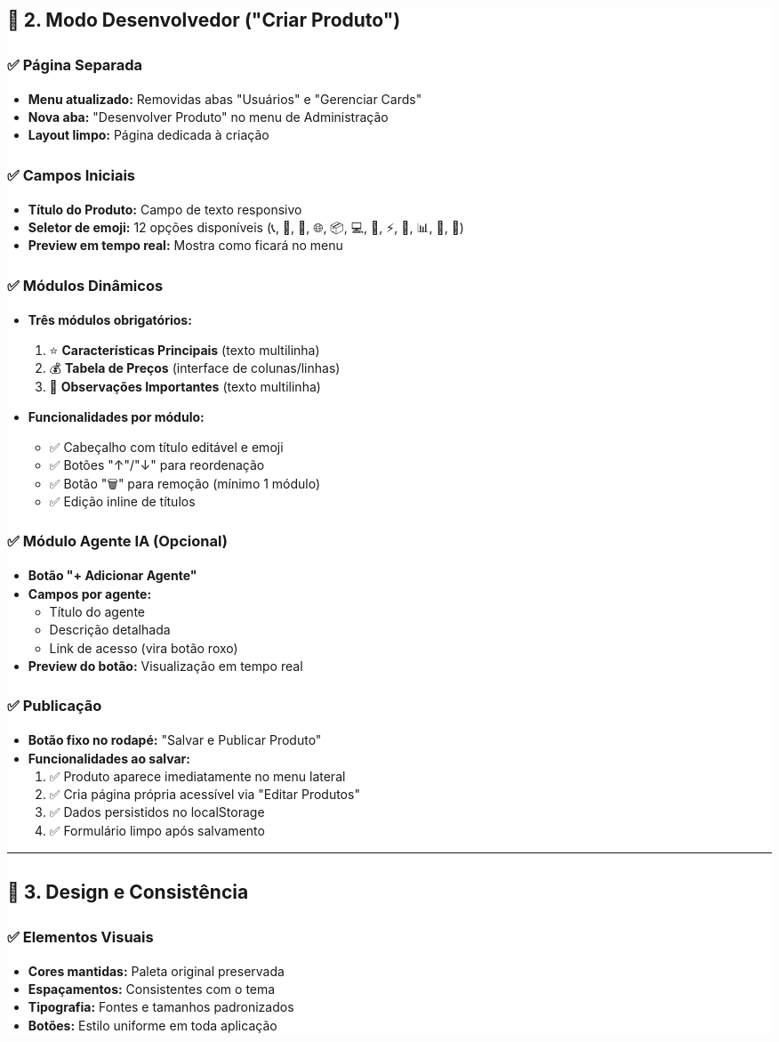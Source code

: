 ## 🚀 **2. Modo Desenvolvedor ("Criar Produto")**

### ✅ **Página Separada**
- **Menu atualizado:** Removidas abas "Usuários" e "Gerenciar Cards"
- **Nova aba:** "Desenvolver Produto" no menu de Administração
- **Layout limpo:** Página dedicada à criação

### ✅ **Campos Iniciais**
- **Título do Produto:** Campo de texto responsivo
- **Seletor de emoji:** 12 opções disponíveis (📞, 🎤, 📡, 🌐, 📦, 💻, 🤖, ⚡, 🔧, 📊, 💼, 🎯)
- **Preview em tempo real:** Mostra como ficará no menu

### ✅ **Módulos Dinâmicos**
- **Três módulos obrigatórios:**
  1. ⭐ **Características Principais** (texto multilinha)
  2. 💰 **Tabela de Preços** (interface de colunas/linhas)
  3. 📝 **Observações Importantes** (texto multilinha)

- **Funcionalidades por módulo:**
  - ✅ Cabeçalho com título editável e emoji
  - ✅ Botões "↑"/"↓" para reordenação
  - ✅ Botão "🗑️" para remoção (mínimo 1 módulo)
  - ✅ Edição inline de títulos

### ✅ **Módulo Agente IA (Opcional)**
- **Botão "+ Adicionar Agente"**
- **Campos por agente:**
  - Título do agente
  - Descrição detalhada
  - Link de acesso (vira botão roxo)
- **Preview do botão:** Visualização em tempo real

### ✅ **Publicação**
- **Botão fixo no rodapé:** "Salvar e Publicar Produto"
- **Funcionalidades ao salvar:**
  1. ✅ Produto aparece imediatamente no menu lateral
  2. ✅ Cria página própria acessível via "Editar Produtos"
  3. ✅ Dados persistidos no localStorage
  4. ✅ Formulário limpo após salvamento

---

## 🎨 **3. Design e Consistência**

### ✅ **Elementos Visuais**
- **Cores mantidas:** Paleta original preservada
- **Espaçamentos:** Consistentes com o tema
- **Tipografia:** Fontes e tamanhos padronizados
- **Botões:** Estilo uniforme em toda aplicação
